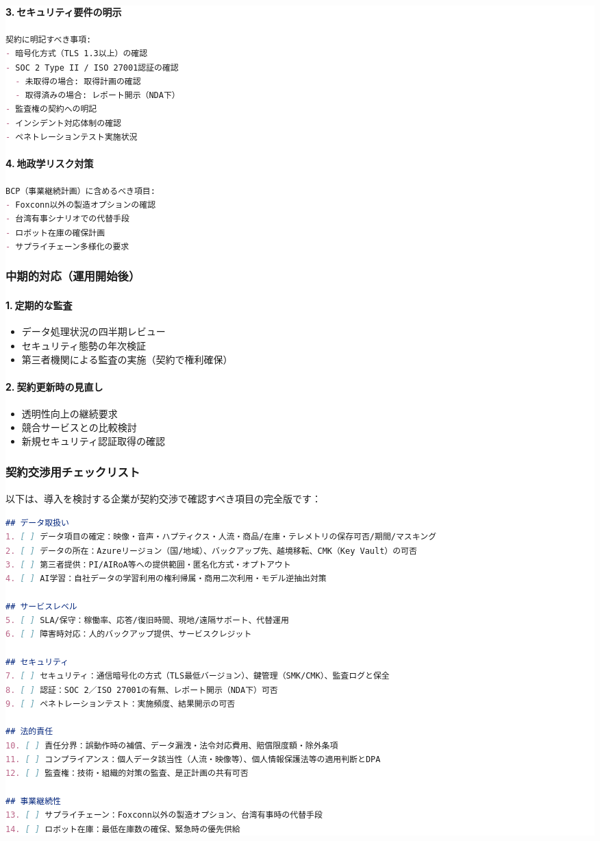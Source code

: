 #### 3. セキュリティ要件の明示
```markdown
契約に明記すべき事項:
- 暗号化方式（TLS 1.3以上）の確認
- SOC 2 Type II / ISO 27001認証の確認
  - 未取得の場合: 取得計画の確認
  - 取得済みの場合: レポート開示（NDA下）
- 監査権の契約への明記
- インシデント対応体制の確認
- ペネトレーションテスト実施状況
```

#### 4. 地政学リスク対策
```markdown
BCP（事業継続計画）に含めるべき項目:
- Foxconn以外の製造オプションの確認
- 台湾有事シナリオでの代替手段
- ロボット在庫の確保計画
- サプライチェーン多様化の要求
```

### 中期的対応（運用開始後）

#### 1. 定期的な監査
- データ処理状況の四半期レビュー
- セキュリティ態勢の年次検証
- 第三者機関による監査の実施（契約で権利確保）

#### 2. 契約更新時の見直し
- 透明性向上の継続要求
- 競合サービスとの比較検討
- 新規セキュリティ認証取得の確認

### 契約交渉用チェックリスト

以下は、導入を検討する企業が契約交渉で確認すべき項目の完全版です：

```markdown
## データ取扱い
1. [ ] データ項目の確定：映像・音声・ハプティクス・人流・商品/在庫・テレメトリの保存可否/期間/マスキング
2. [ ] データの所在：Azureリージョン（国/地域）、バックアップ先、越境移転、CMK（Key Vault）の可否
3. [ ] 第三者提供：PI/AIRoA等への提供範囲・匿名化方式・オプトアウト
4. [ ] AI学習：自社データの学習利用の権利帰属・商用二次利用・モデル逆抽出対策

## サービスレベル
5. [ ] SLA/保守：稼働率、応答/復旧時間、現地/遠隔サポート、代替運用
6. [ ] 障害時対応：人的バックアップ提供、サービスクレジット

## セキュリティ
7. [ ] セキュリティ：通信暗号化の方式（TLS最低バージョン）、鍵管理（SMK/CMK）、監査ログと保全
8. [ ] 認証：SOC 2／ISO 27001の有無、レポート開示（NDA下）可否
9. [ ] ペネトレーションテスト：実施頻度、結果開示の可否

## 法的責任
10. [ ] 責任分界：誤動作時の補償、データ漏洩・法令対応費用、賠償限度額・除外条項
11. [ ] コンプライアンス：個人データ該当性（人流・映像等）、個人情報保護法等の適用判断とDPA
12. [ ] 監査権：技術・組織的対策の監査、是正計画の共有可否

## 事業継続性
13. [ ] サプライチェーン：Foxconn以外の製造オプション、台湾有事時の代替手段
14. [ ] ロボット在庫：最低在庫数の確保、緊急時の優先供給
```


[^foxconn]: [フォックスコン - Wikipedia](https://ja.wikipedia.org/wiki/フォックスコン)
[^taiwan1]: [中台関係の地政学的情勢とリスクマネジメント - Control Risks](https://www.controlrisks.com/jp/our-thinking/japanese/geopolitical-risks)
[^foxconn_politics]: [フォックスコン創業者、台湾総統選への意欲変わらず - Bloomberg 2023年10月30日](https://www.bloomberg.co.jp/news/articles/2023-10-30/S3BDY7T0G1KW01)
[^pi]: [Physical Intelligence 公式サイト](https://www.physicalintelligence.company/)
[^familymart]: [ファミリーマート300店舗に遠隔操作ロボットを導入 - ロボスタ 2022年10月19日](https://robotstart.info/2022/10/19/telexistence-sbr-presen.html)